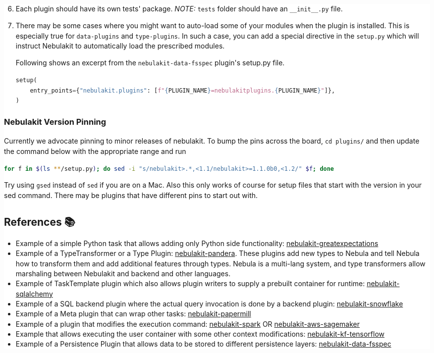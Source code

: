 6. Each plugin should have its own tests' package. *NOTE:* `tests` folder should have an `__init__.py` file.

7. There may be some cases where you might want to auto-load some of your modules when the plugin is installed. This is especially true for `data-plugins` and `type-plugins`.
In such a case, you can add a special directive in the `setup.py` which will instruct Nebulakit to automatically load the prescribed modules.

   Following shows an excerpt from the `nebulakit-data-fsspec` plugin's setup.py file.

    ```python
    setup(
        entry_points={"nebulakit.plugins": [f"{PLUGIN_NAME}=nebulakitplugins.{PLUGIN_NAME}"]},
    )

    ```

### Nebulakit Version Pinning
Currently we advocate pinning to minor releases of nebulakit. To bump the pins across the board, `cd plugins/` and then
update the command below with the appropriate range and run

```bash
for f in $(ls **/setup.py); do sed -i "s/nebulakit>.*,<1.1/nebulakit>=1.1.0b0,<1.2/" $f; done
```

Try using `gsed` instead of `sed` if you are on a Mac. Also this only works of course for setup files that start with the version in your sed command. There may be plugins that have different pins to start out with.

## References 📚
- Example of a simple Python task that allows adding only Python side functionality: [nebulakit-greatexpectations](./nebulakit-greatexpectations/)
- Example of a TypeTransformer or a Type Plugin: [nebulakit-pandera](./nebulakit-pandera/). These plugins add new types to Nebula and tell Nebula how to transform them and add additional features through types. Nebula is a multi-lang system, and type transformers allow marshaling between Nebulakit and backend and other languages.
- Example of TaskTemplate plugin which also allows plugin writers to supply a prebuilt container for runtime: [nebulakit-sqlalchemy](./nebulakit-sqlalchemy/)
- Example of a SQL backend plugin where the actual query invocation is done by a backend plugin: [nebulakit-snowflake](./nebulakit-snowflake/)
- Example of a Meta plugin that can wrap other tasks: [nebulakit-papermill](./nebulakit-papermill/)
- Example of a plugin that modifies the execution command: [nebulakit-spark](./nebulakit-spark/) OR [nebulakit-aws-sagemaker](./nebulakit-aws-sagemaker/)
- Example that allows executing the user container with some other context modifications: [nebulakit-kf-tensorflow](./nebulakit-kf-tensorflow/)
- Example of a Persistence Plugin that allows data to be stored to different persistence layers: [nebulakit-data-fsspec](./nebulakit-data-fsspec/)
